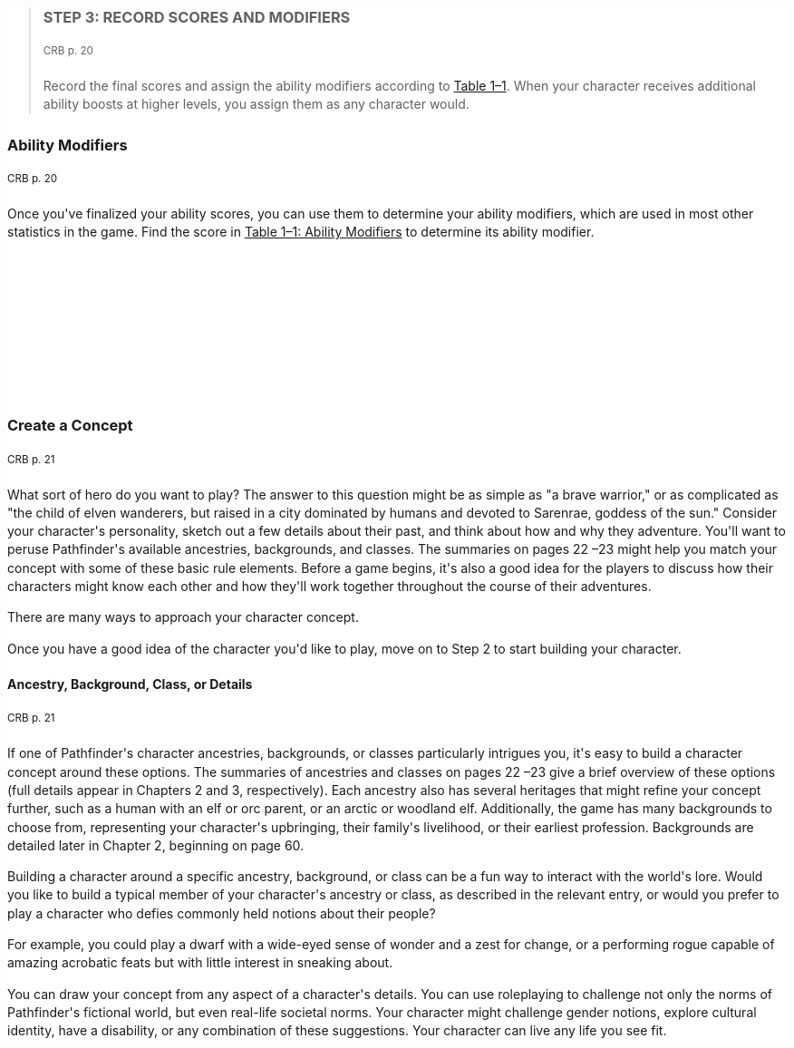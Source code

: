> 
> ### STEP 3: RECORD SCORES AND MODIFIERS
> <sup>CRB p. 20</sup>
> 
> Record the final scores and assign the ability modifiers according to [Table 1–1](rules/tables/ability-modifiers.md). When your character receives additional ability boosts at higher levels, you assign them as any character would.

### Ability Modifiers
<sup>CRB p. 20</sup>

Once you've finalized your ability scores, you can use them to determine your ability modifiers, which are used in most other statistics in the game. Find the score in [Table 1–1: Ability Modifiers](rules/tables/ability-modifiers.md) to determine its ability modifier.

![Ability Modifiers](rules/tables/ability-modifiers.md)

### Create a Concept
<sup>CRB p. 21</sup>

What sort of hero do you want to play? The answer to this question might be as simple as "a brave warrior," or as complicated as "the child of elven wanderers, but raised in a city dominated by humans and devoted to Sarenrae, goddess of the sun." Consider your character's personality, sketch out a few details about their past, and think about how and why they adventure. You'll want to peruse Pathfinder's available ancestries, backgrounds, and classes. The summaries on pages 22 –23 might help you match your concept with some of these basic rule elements. Before a game begins, it's also a good idea for the players to discuss how their characters might know each other and how they'll work together throughout the course of their adventures.

There are many ways to approach your character concept.

Once you have a good idea of the character you'd like to play, move on to Step 2 to start building your character.

#### Ancestry, Background, Class, or Details
<sup>CRB p. 21</sup>

If one of Pathfinder's character ancestries, backgrounds, or classes particularly intrigues you, it's easy to build a character concept around these options. The summaries of ancestries and classes on pages 22 –23 give a brief overview of these options (full details appear in Chapters 2 and 3, respectively). Each ancestry also has several heritages that might refine your concept further, such as a human with an elf or orc parent, or an arctic or woodland elf. Additionally, the game has many backgrounds to choose from, representing your character's upbringing, their family's livelihood, or their earliest profession. Backgrounds are detailed later in Chapter 2, beginning on page 60.

Building a character around a specific ancestry, background, or class can be a fun way to interact with the world's lore. Would you like to build a typical member of your character's ancestry or class, as described in the relevant entry, or would you prefer to play a character who defies commonly held notions about their people?

For example, you could play a dwarf with a wide-eyed sense of wonder and a zest for change, or a performing rogue capable of amazing acrobatic feats but with little interest in sneaking about.

You can draw your concept from any aspect of a character's details. You can use roleplaying to challenge not only the norms of Pathfinder's fictional world, but even real-life societal norms. Your character might challenge gender notions, explore cultural identity, have a disability, or any combination of these suggestions. Your character can live any life you see fit.
